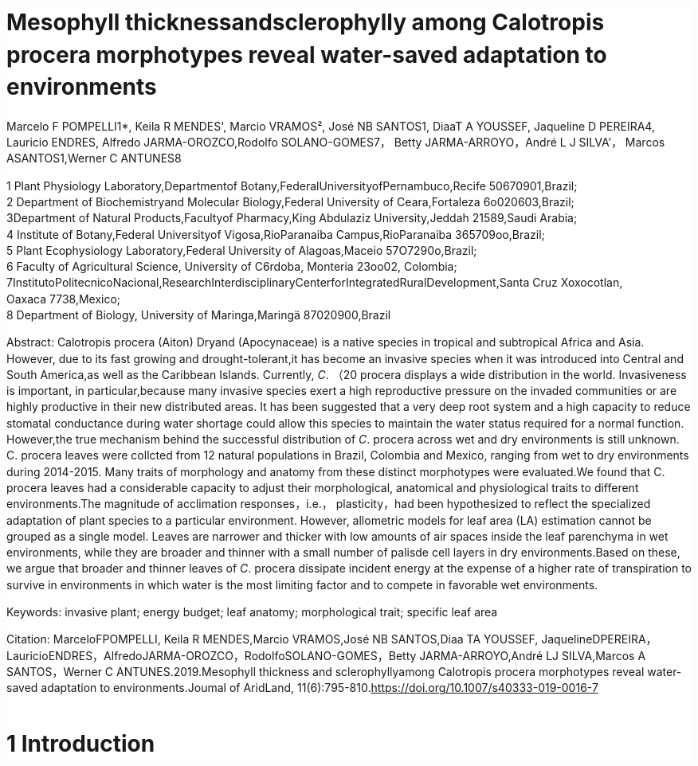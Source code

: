 # Mesophyll thicknessandsclerophylly among Calotropis procera morphotypes reveal water-saved adaptation to environments

Marcelo F POMPELLI1\*, Keila R MENDES', Marcio VRAMOS², José NB SANTOS1, DiaaT A YOUSSEF, Jaqueline D PEREIRA4, Lauricio ENDRES, Alfredo JARMA-OROZCO,Rodolfo SOLANO-GOMES7， Betty JARMA-ARROYO，André L J SILVA’， Marcos ASANTOS1,Werner C ANTUNES8

1 Plant Physiology Laboratory,Departmentof Botany,FederalUniversityofPernambuco,Recife 50670901,Brazil;   
2 Department of Biochemistryand Molecular Biology,Federal University of Ceara,Fortaleza 6o020603,Brazil;   
3Department of Natural Products,Facultyof Pharmacy,King Abdulaziz University,Jeddah 21589,Saudi Arabia;   
4 Institute of Botany,Federal Universityof Vigosa,RioParanaiba Campus,RioParanaiba 365709oo,Brazil;   
5 Plant Ecophysiology Laboratory,Federal University of Alagoas,Maceio 57O7290o,Brazil;   
6 Faculty of Agricultural Science, University of C6rdoba, Monteria 23oo02, Colombia;   
7InstitutoPolitecnicoNacional,ResearchInterdisciplinaryCenterforIntegratedRuralDevelopment,Santa Cruz Xoxocotlan,   
Oaxaca 7738,Mexico;   
8 Department of Biology, University of Maringa,Maringä 87020900,Brazil

Abstract: Calotropis procera (Aiton) Dryand (Apocynaceae) is a native species in tropical and subtropical Africa and Asia. However, due to its fast growing and drought-tolerant,it has become an invasive species when it was introduced into Central and South America,as well as the Caribbean Islands. Currently, $C .$ （20 procera displays a wide distribution in the world. Invasiveness is important, in particular,because many invasive species exert a high reproductive pressure on the invaded communities or are highly productive in their new distributed areas. It has been suggested that a very deep root system and a high capacity to reduce stomatal conductance during water shortage could allow this species to maintain the water status required for a normal function. However,the true mechanism behind the successful distribution of $C .$ procera across wet and dry environments is still unknown. C. procera leaves were collcted from 12 natural populations in Brazil, Colombia and Mexico, ranging from wet to dry environments during 2014-2015. Many traits of morphology and anatomy from these distinct morphotypes were evaluated.We found that C. procera leaves had a considerable capacity to adjust their morphological, anatomical and physiological traits to different environments.The magnitude of acclimation responses，i.e.， plasticity，had been hypothesized to reflect the specialized adaptation of plant species to a particular environment. However, allometric models for leaf area (LA) estimation cannot be grouped as a single model. Leaves are narrower and thicker with low amounts of air spaces inside the leaf parenchyma in wet environments, while they are broader and thinner with a small number of palisde cell layers in dry environments.Based on these, we argue that broader and thinner leaves of $C .$ procera dissipate incident energy at the expense of a higher rate of transpiration to survive in environments in which water is the most limiting factor and to compete in favorable wet environments.

Keywords: invasive plant; energy budget; leaf anatomy; morphological trait; specific leaf area

Citation: MarceloFPOMPELLI, Keila R MENDES,Marcio VRAMOS,José NB SANTOS,Diaa TA YOUSSEF, JaquelineDPEREIRA，LauricioENDRES，AlfredoJARMA-OROZCO，RodolfoSOLANO-GOMES，Betty JARMA-ARROYO,André LJ SILVA,Marcos A SANTOS，Werner C ANTUNES.2019.Mesophyll thickness and sclerophyllyamong Calotropis procera morphotypes reveal water-saved adaptation to environments.Joumal of AridLand, 11(6):795-810.https://doi.org/10.1007/s40333-019-0016-7

# 1 Introduction
